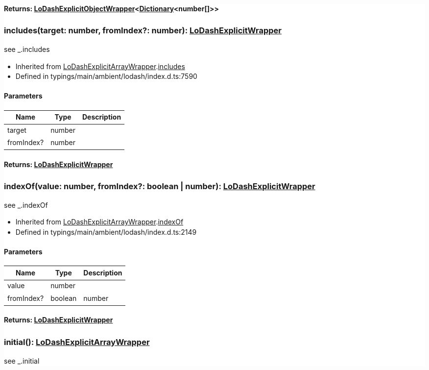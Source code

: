 #### Returns: [LoDashExplicitObjectWrapper](_typings_main_ambient_lodash_index_d_._.lodashexplicitobjectwrapper.md)<[Dictionary](_typings_main_ambient_lodash_index_d_._.dictionary.md)<number[]>>

### includes(target: number, fromIndex?: number): [LoDashExplicitWrapper](_typings_main_ambient_lodash_index_d_._.lodashexplicitwrapper.md)<boolean>
 see _.includes
  
* Inherited from [LoDashExplicitArrayWrapper](_typings_main_ambient_lodash_index_d_._.lodashexplicitarraywrapper.md).[includes](_typings_main_ambient_lodash_index_d_._.lodashexplicitarraywrapper.md#includes)
* Defined in typings/main/ambient/lodash/index.d.ts:7590


#### Parameters

| Name | Type | Description |
| ---- | ---- | ---- |
| target | number|  |
| fromIndex? | number|  |

#### Returns: [LoDashExplicitWrapper](_typings_main_ambient_lodash_index_d_._.lodashexplicitwrapper.md)<boolean>

### indexOf(value: number, fromIndex?: boolean | number): [LoDashExplicitWrapper](_typings_main_ambient_lodash_index_d_._.lodashexplicitwrapper.md)<number>
 see _.indexOf
  
* Inherited from [LoDashExplicitArrayWrapper](_typings_main_ambient_lodash_index_d_._.lodashexplicitarraywrapper.md).[indexOf](_typings_main_ambient_lodash_index_d_._.lodashexplicitarraywrapper.md#indexof)
* Defined in typings/main/ambient/lodash/index.d.ts:2149


#### Parameters

| Name | Type | Description |
| ---- | ---- | ---- |
| value | number|  |
| fromIndex? | boolean | number|  |

#### Returns: [LoDashExplicitWrapper](_typings_main_ambient_lodash_index_d_._.lodashexplicitwrapper.md)<number>

### initial(): [LoDashExplicitArrayWrapper](_typings_main_ambient_lodash_index_d_._.lodashexplicitarraywrapper.md)<number>
 see _.initial
  